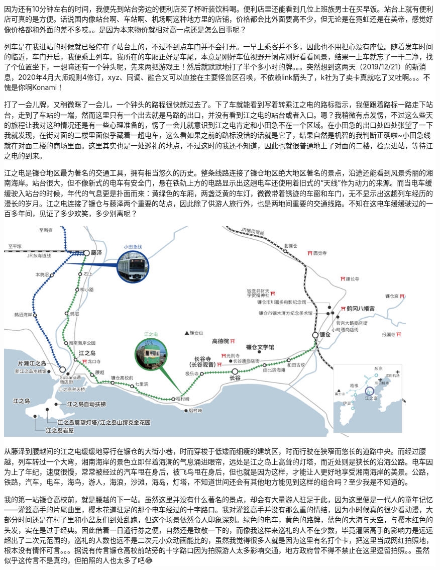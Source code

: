 因为还有10分钟左右的时间，我便先到站台旁边的便利店买了杯听装饮料喝。便利店里还能看到几位上班族男士在买早饭。站台上就有便利店可真的是方便。话说国内像站台啊、车站啊、机场啊这种地方里的店铺，价格都会比外面要高不少，但无论是在霓虹还是在美帝，感觉好像价格都和外面的差不多哎。。是因为本来物价就相对高一点还是怎么回事呢？

列车是在我进站的时候就已经停在了站台上的，不过不到点车门并不会打开。一早上乘客并不多，因此也不用担心没有座位。随着发车时间的临近，车门开启，我便乘上列车。我所在的车厢正好是车尾，本意是刚好车位视野开阔点刚好看看风景，结果一上车就忘了一干二净，找了个位置坐下，一想嘛还有一个钟头呢，先来两把游戏王！然后就默默地打了半个多小时的牌。。。突然想到这两天（2019/12/21）的新消息，2020年4月大师规则4修订，xyz、同调、融合又可以直接在主要怪兽区召唤，不依赖link箭头了，k社为了卖卡真就吃了又吐啊。。。不愧是你啊Konami！

打了一会儿牌，又稍微眯了一会儿，一个钟头的路程很快就过去了。下了车就能看到写着转乘江之电的路标指示，我便跟着路标一路走下站台，走到了车站的一端，然而这里只有一个出去就是马路的出口，并没有看到江之电的站台或者入口。嗯？我稍微有点发愣，不过这么些天的旅程让我对这种情况还是有一些心理准备的，愣了一会儿就意识到江之电肯定和小田急不在一个区域。在小田急的出口处四处张望了一下我就发现，在街对面的二楼里面似乎藏着一趟电车，这么看如果之前的路标没错的话就是它了，结果自然是机智的我判断正确啦~小田急线就在对面二楼的商场里面。这里其实也是一处巡礼的地点，不过这时的我还不知道，因此也就很普通地上了对面的二楼，检票进站，等待江之电的到来。

江之电是镰仓地区最为著名的交通工具，拥有相当悠久的历史。整条线路连接了镰仓地区绝大地区著名的景点，沿途还能看到风景秀丽的湘南海岸。站台很大，但不像新式的电车有安全门，悬在铁轨上方的电路显示出这趟电车还使用着旧式的“天线”作为动力的来源。而当电车缓缓驶入站台的时候，年代的气息更是扑面而来：黄绿色的车厢，两盏泛黄的车灯，微微带着锈迹的车窗和车门，无不显示出这趟列车经历的漫长的岁月。江之电连接了镰仓与藤泽两个重要的站点，因此除了供游人旅行外，也是两地间重要的交通线路。不知在这电车缓缓驶过的一百多年间，见证了多少欢笑，多少别离呢？

<img src="pic/enoshima_electric_railway.jpg" width=800 title="江之电路线">

从藤泽到腰越间的江之电缓缓地穿行在镰仓的大街小巷，时而穿梭于低矮而细瘦的建筑区，时而行驶在狭窄而悠长的道路中央。而经过腰越，列车转过一个大弯，湘南海岸的景色立即伴着海潮的气息涌进眼帘，远处是江之岛上高耸的灯塔，而近处则是狭长的沿海公路。电车因为上了年纪，速度很慢，常常被经过的汽车甩在身后，被飞鸟甩在身后，但也就是因为这样，才能让人更好地享受湘南海岸的美景。公路，铁路，汽车，电车，海鸟，游人，海浪，沙滩，海岛，灯塔，不知道世间还会有其他地方能见到这样的组合吗？至少我是不知道的。

我的第一站镰仓高校前，就是腰越的下一站。虽然这里并没有什么著名的景点，却会有大量游人驻足于此，因为这里便是一代人的童年记忆——灌篮高手的片尾曲里，樱木花道驻足的那个电车经过的十字路口。我对灌篮高手并没有那么重的情结，因为小时候真的很少看动漫，大部分时间还是在村子里和小盆友们到处乱跑，但这个场景依然令人印象深刻。绿色的电车，黄色的路牌，蓝色的大海与天空，与樱木红色的头发，实在是过于经典。因此借着一日通行券之便，自然还是致敬一下的，而像我这样来巡礼的人不在少数，毕竟灌篮高手的影响力是远远超出了二次元范围的，巡礼的人数也远不是二次元小众动画能比的，虽然我觉得很多人就是因为这里有名打个卡，把这里当成网红拍照地，根本没有情怀可言。。。据说有传言镰仓高校前站旁的十字路口因为拍照游人太多影响交通，地方政府曾不得不禁止在这里逗留拍照。。虽然似乎这传言不是真的，但拍照的人也太多了吧😂
